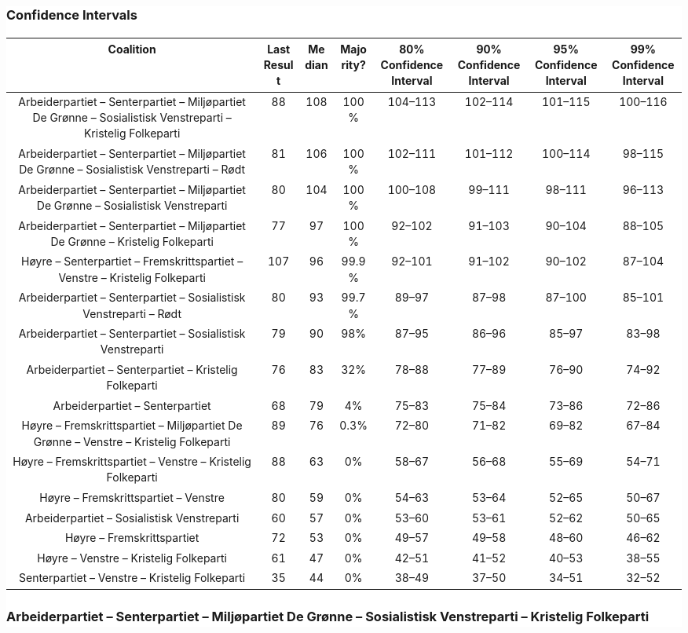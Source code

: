 ### Confidence Intervals

| Coalition | Last Result | Median | Majority? | 80% Confidence Interval | 90% Confidence Interval | 95% Confidence Interval | 99% Confidence Interval |
|:---------:|:-----------:|:------:|:---------:|:-----------------------:|:-----------------------:|:-----------------------:|:-----------------------:|
| Arbeiderpartiet – Senterpartiet – Miljøpartiet De Grønne – Sosialistisk Venstreparti – Kristelig Folkeparti | 88 | 108 | 100% | 104–113 | 102–114 | 101–115 | 100–116 |
| Arbeiderpartiet – Senterpartiet – Miljøpartiet De Grønne – Sosialistisk Venstreparti – Rødt | 81 | 106 | 100% | 102–111 | 101–112 | 100–114 | 98–115 |
| Arbeiderpartiet – Senterpartiet – Miljøpartiet De Grønne – Sosialistisk Venstreparti | 80 | 104 | 100% | 100–108 | 99–111 | 98–111 | 96–113 |
| Arbeiderpartiet – Senterpartiet – Miljøpartiet De Grønne – Kristelig Folkeparti | 77 | 97 | 100% | 92–102 | 91–103 | 90–104 | 88–105 |
| Høyre – Senterpartiet – Fremskrittspartiet – Venstre – Kristelig Folkeparti | 107 | 96 | 99.9% | 92–101 | 91–102 | 90–102 | 87–104 |
| Arbeiderpartiet – Senterpartiet – Sosialistisk Venstreparti – Rødt | 80 | 93 | 99.7% | 89–97 | 87–98 | 87–100 | 85–101 |
| Arbeiderpartiet – Senterpartiet – Sosialistisk Venstreparti | 79 | 90 | 98% | 87–95 | 86–96 | 85–97 | 83–98 |
| Arbeiderpartiet – Senterpartiet – Kristelig Folkeparti | 76 | 83 | 32% | 78–88 | 77–89 | 76–90 | 74–92 |
| Arbeiderpartiet – Senterpartiet | 68 | 79 | 4% | 75–83 | 75–84 | 73–86 | 72–86 |
| Høyre – Fremskrittspartiet – Miljøpartiet De Grønne – Venstre – Kristelig Folkeparti | 89 | 76 | 0.3% | 72–80 | 71–82 | 69–82 | 67–84 |
| Høyre – Fremskrittspartiet – Venstre – Kristelig Folkeparti | 88 | 63 | 0% | 58–67 | 56–68 | 55–69 | 54–71 |
| Høyre – Fremskrittspartiet – Venstre | 80 | 59 | 0% | 54–63 | 53–64 | 52–65 | 50–67 |
| Arbeiderpartiet – Sosialistisk Venstreparti | 60 | 57 | 0% | 53–60 | 53–61 | 52–62 | 50–65 |
| Høyre – Fremskrittspartiet | 72 | 53 | 0% | 49–57 | 49–58 | 48–60 | 46–62 |
| Høyre – Venstre – Kristelig Folkeparti | 61 | 47 | 0% | 42–51 | 41–52 | 40–53 | 38–55 |
| Senterpartiet – Venstre – Kristelig Folkeparti | 35 | 44 | 0% | 38–49 | 37–50 | 34–51 | 32–52 |

### Arbeiderpartiet – Senterpartiet – Miljøpartiet De Grønne – Sosialistisk Venstreparti – Kristelig Folkeparti
